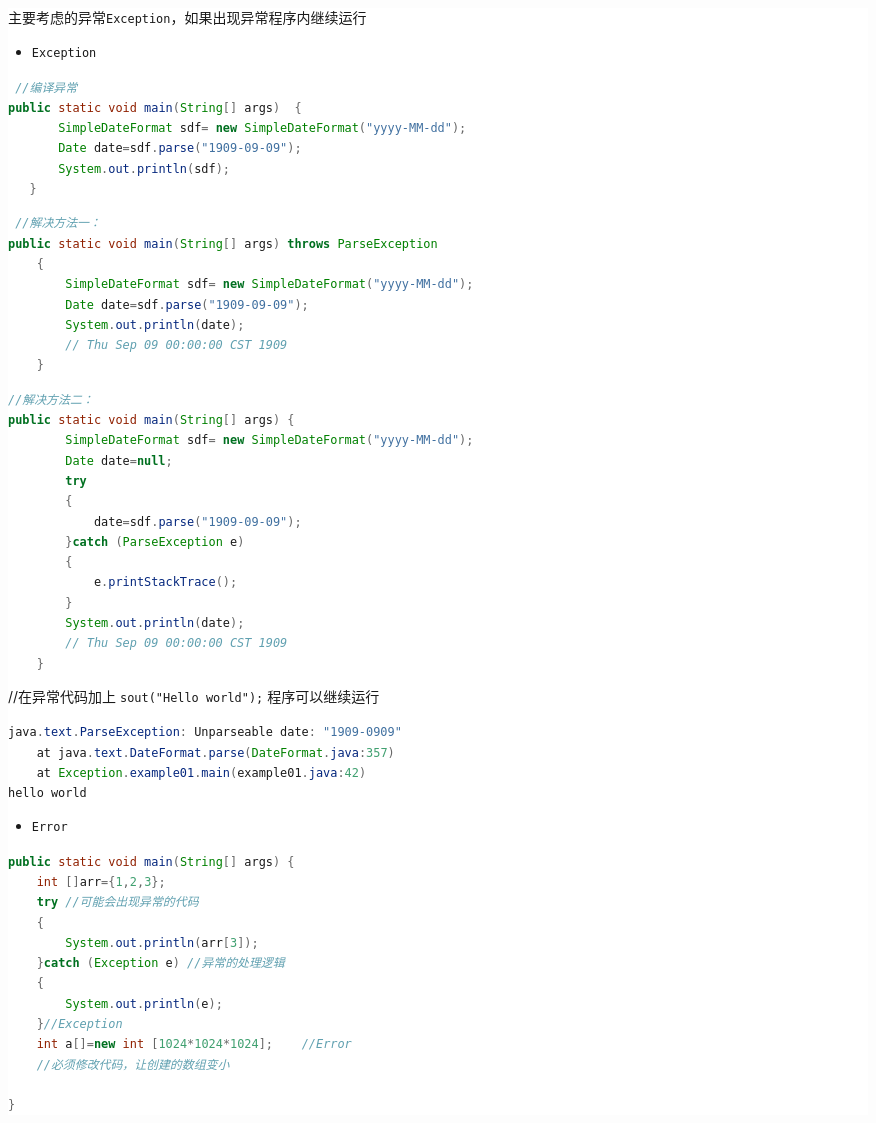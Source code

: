 主要考虑的异常`Exception`，如果出现异常程序内继续运行

- `Exception`

````java
 //编译异常
public static void main(String[] args)  {
 	   SimpleDateFormat sdf= new SimpleDateFormat("yyyy-MM-dd");
       Date date=sdf.parse("1909-09-09");
       System.out.println(sdf);
   }
````

```java
 //解决方法一：
public static void main(String[] args) throws ParseException
    {
        SimpleDateFormat sdf= new SimpleDateFormat("yyyy-MM-dd");
        Date date=sdf.parse("1909-09-09");
        System.out.println(date);
        // Thu Sep 09 00:00:00 CST 1909
    }
```

````java
//解决方法二：
public static void main(String[] args) {
        SimpleDateFormat sdf= new SimpleDateFormat("yyyy-MM-dd");
        Date date=null;
        try
        {
            date=sdf.parse("1909-09-09");
        }catch (ParseException e)
        {
            e.printStackTrace();
        }
        System.out.println(date);
        // Thu Sep 09 00:00:00 CST 1909
    }
````


//在异常代码加上 `sout("Hello world");` 程序可以继续运行
````java
java.text.ParseException: Unparseable date: "1909-0909"
	at java.text.DateFormat.parse(DateFormat.java:357)
	at Exception.example01.main(example01.java:42)
hello world

````

- `Error`

````java
public static void main(String[] args) {
    int []arr={1,2,3};
    try //可能会出现异常的代码
    {
        System.out.println(arr[3]);
    }catch (Exception e) //异常的处理逻辑
    {
        System.out.println(e);
    }//Exception
    int a[]=new int [1024*1024*1024];    //Error
    //必须修改代码，让创建的数组变小

}
````
